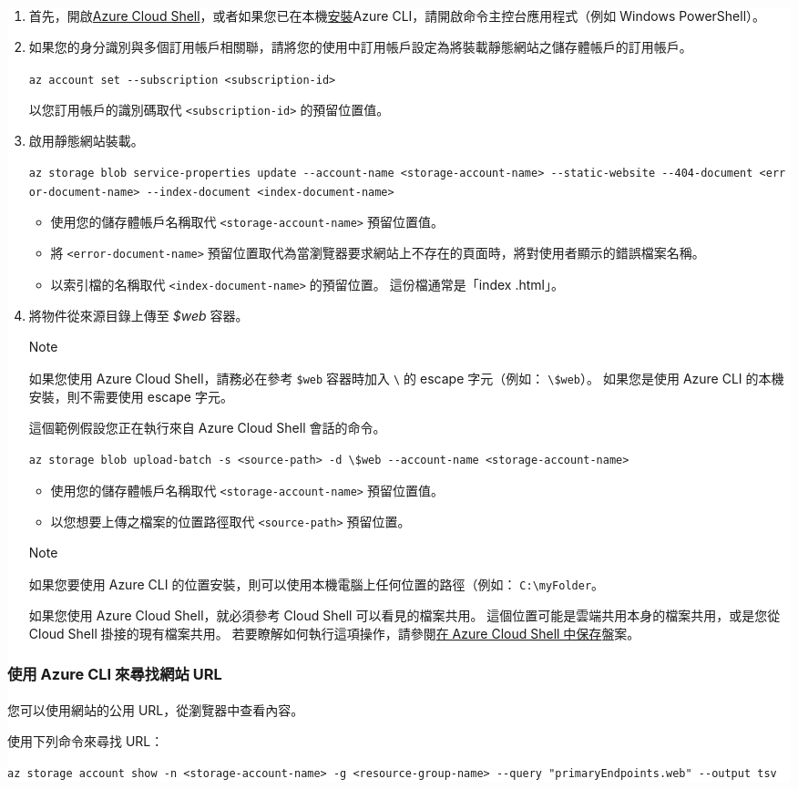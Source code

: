 1. 首先，開啟[Azure Cloud Shell](https://docs.microsoft.com/azure/cloud-shell/overview?view=azure-cli-latest)，或者如果您已在本機[安裝](https://docs.microsoft.com/cli/azure/install-azure-cli?view=azure-cli-latest)Azure CLI，請開啟命令主控台應用程式（例如 Windows PowerShell）。

2. 如果您的身分識別與多個訂用帳戶相關聯，請將您的使用中訂用帳戶設定為將裝載靜態網站之儲存體帳戶的訂用帳戶。

   ```azurecli-interactive
   az account set --subscription <subscription-id>
   ```

   以您訂用帳戶的識別碼取代 `<subscription-id>` 的預留位置值。

3. 啟用靜態網站裝載。

   ```azurecli-interactive
   az storage blob service-properties update --account-name <storage-account-name> --static-website --404-document <error-document-name> --index-document <index-document-name>
   ```

   * 使用您的儲存體帳戶名稱取代 `<storage-account-name>` 預留位置值。

   * 將 `<error-document-name>` 預留位置取代為當瀏覽器要求網站上不存在的頁面時，將對使用者顯示的錯誤檔案名稱。

   * 以索引檔的名稱取代 `<index-document-name>` 的預留位置。 這份檔通常是「index .html」。

4. 將物件從來源目錄上傳至 *$web* 容器。

   > [!NOTE]
   > 如果您使用 Azure Cloud Shell，請務必在參考 `$web` 容器時加入 `\` 的 escape 字元（例如： `\$web`）。 如果您是使用 Azure CLI 的本機安裝，則不需要使用 escape 字元。

   這個範例假設您正在執行來自 Azure Cloud Shell 會話的命令。

   ```azurecli-interactive
   az storage blob upload-batch -s <source-path> -d \$web --account-name <storage-account-name>
   ```

   * 使用您的儲存體帳戶名稱取代 `<storage-account-name>` 預留位置值。

   * 以您想要上傳之檔案的位置路徑取代 `<source-path>` 預留位置。

   > [!NOTE]
   > 如果您要使用 Azure CLI 的位置安裝，則可以使用本機電腦上任何位置的路徑（例如： `C:\myFolder`。
   >
   > 如果您使用 Azure Cloud Shell，就必須參考 Cloud Shell 可以看見的檔案共用。 這個位置可能是雲端共用本身的檔案共用，或是您從 Cloud Shell 掛接的現有檔案共用。 若要瞭解如何執行這項操作，請參閱[在 Azure Cloud Shell 中保存](https://docs.microsoft.com/azure/cloud-shell/persisting-shell-storage)盤案。

<a id="cli-find-url" />

### <a name="find-the-website-url-by-using-the-azure-cli"></a>使用 Azure CLI 來尋找網站 URL

您可以使用網站的公用 URL，從瀏覽器中查看內容。

使用下列命令來尋找 URL：

```azurecli-interactive
az storage account show -n <storage-account-name> -g <resource-group-name> --query "primaryEndpoints.web" --output tsv
```
